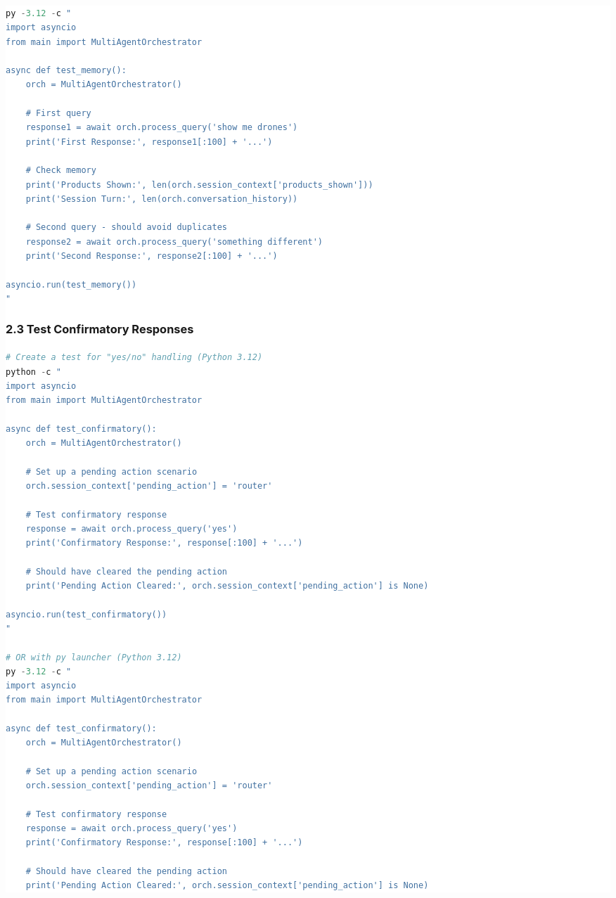```powershell
py -3.12 -c "
import asyncio
from main import MultiAgentOrchestrator

async def test_memory():
    orch = MultiAgentOrchestrator()
    
    # First query
    response1 = await orch.process_query('show me drones')
    print('First Response:', response1[:100] + '...')
    
    # Check memory
    print('Products Shown:', len(orch.session_context['products_shown']))
    print('Session Turn:', len(orch.conversation_history))
    
    # Second query - should avoid duplicates
    response2 = await orch.process_query('something different')
    print('Second Response:', response2[:100] + '...')

asyncio.run(test_memory())
"
```

### 2.3 Test Confirmatory Responses
```powershell
# Create a test for "yes/no" handling (Python 3.12)
python -c "
import asyncio
from main import MultiAgentOrchestrator

async def test_confirmatory():
    orch = MultiAgentOrchestrator()
    
    # Set up a pending action scenario
    orch.session_context['pending_action'] = 'router'
    
    # Test confirmatory response
    response = await orch.process_query('yes')
    print('Confirmatory Response:', response[:100] + '...')
    
    # Should have cleared the pending action
    print('Pending Action Cleared:', orch.session_context['pending_action'] is None)

asyncio.run(test_confirmatory())
"

# OR with py launcher (Python 3.12)
py -3.12 -c "
import asyncio
from main import MultiAgentOrchestrator

async def test_confirmatory():
    orch = MultiAgentOrchestrator()
    
    # Set up a pending action scenario
    orch.session_context['pending_action'] = 'router'
    
    # Test confirmatory response
    response = await orch.process_query('yes')
    print('Confirmatory Response:', response[:100] + '...')
    
    # Should have cleared the pending action
    print('Pending Action Cleared:', orch.session_context['pending_action'] is None)
```